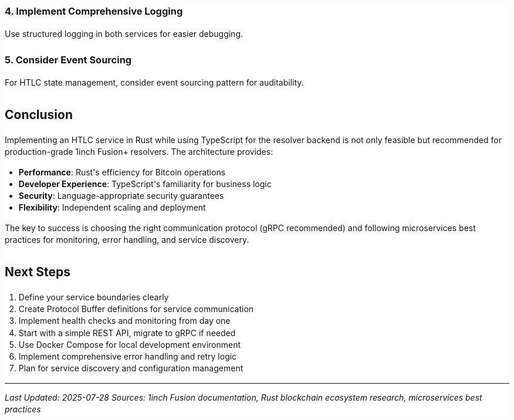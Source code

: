 ### 4. Implement Comprehensive Logging
Use structured logging in both services for easier debugging.

### 5. Consider Event Sourcing
For HTLC state management, consider event sourcing pattern for auditability.

## Conclusion

Implementing an HTLC service in Rust while using TypeScript for the resolver backend is not only feasible but recommended for production-grade 1inch Fusion+ resolvers. The architecture provides:

- **Performance**: Rust's efficiency for Bitcoin operations
- **Developer Experience**: TypeScript's familiarity for business logic
- **Security**: Language-appropriate security guarantees
- **Flexibility**: Independent scaling and deployment

The key to success is choosing the right communication protocol (gRPC recommended) and following microservices best practices for monitoring, error handling, and service discovery.

## Next Steps

1. Define your service boundaries clearly
2. Create Protocol Buffer definitions for service communication
3. Implement health checks and monitoring from day one
4. Start with a simple REST API, migrate to gRPC if needed
5. Use Docker Compose for local development environment
6. Implement comprehensive error handling and retry logic
7. Plan for service discovery and configuration management

---

*Last Updated: 2025-07-28*
*Sources: 1inch Fusion documentation, Rust blockchain ecosystem research, microservices best practices*